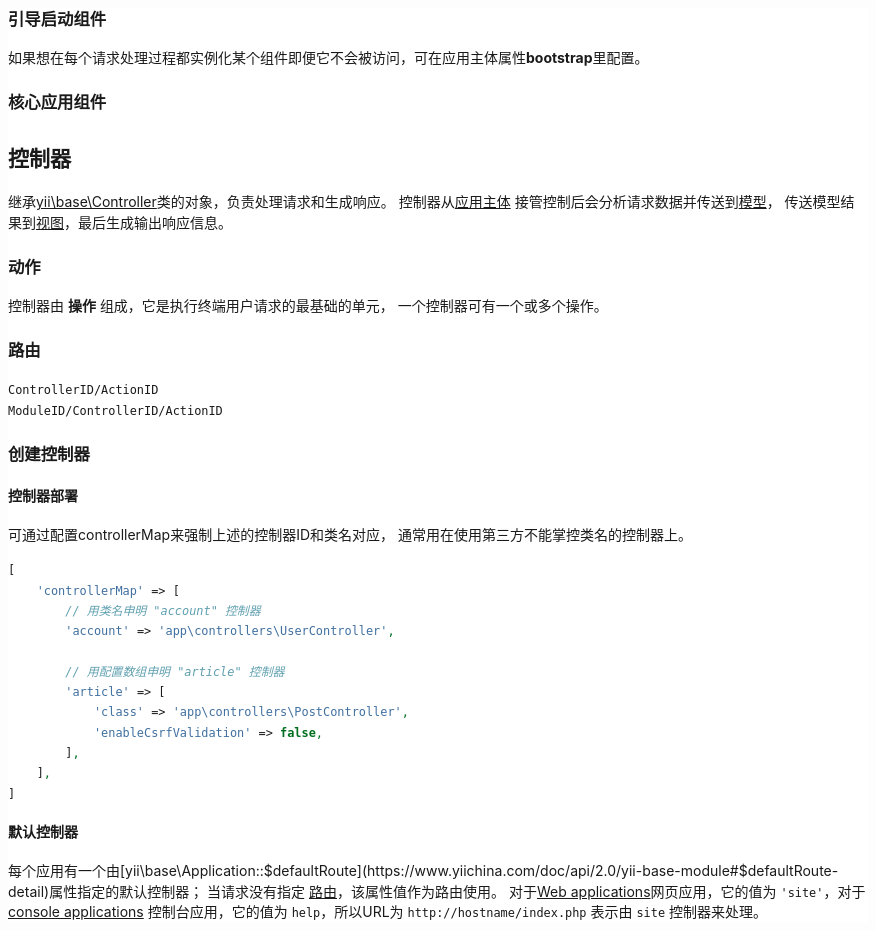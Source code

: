 ### 引导启动组件

如果想在每个请求处理过程都实例化某个组件即便它不会被访问，可在应用主体属性**bootstrap**里配置。

### 核心应用组件



## 控制器

继承[yii\base\Controller](https://www.yiichina.com/doc/api/2.0/yii-base-controller)类的对象，负责处理请求和生成响应。 控制器从[应用主体](https://www.yiichina.com/doc/guide/2.0/structure-applications) 接管控制后会分析请求数据并传送到[模型](https://www.yiichina.com/doc/guide/2.0/structure-models)， 传送模型结果到[视图](https://www.yiichina.com/doc/guide/2.0/structure-views)，最后生成输出响应信息。

### 动作

控制器由 **操作** 组成，它是执行终端用户请求的最基础的单元， 一个控制器可有一个或多个操作。

### 路由

```
ControllerID/ActionID
ModuleID/ControllerID/ActionID
```

### 创建控制器

#### 控制器部署

可通过配置controllerMap来强制上述的控制器ID和类名对应， 通常用在使用第三方不能掌控类名的控制器上。

```php
[
    'controllerMap' => [
        // 用类名申明 "account" 控制器
        'account' => 'app\controllers\UserController',

        // 用配置数组申明 "article" 控制器
        'article' => [
            'class' => 'app\controllers\PostController',
            'enableCsrfValidation' => false,
        ],
    ],
]
```

#### 默认控制器

每个应用有一个由[yii\base\Application::$defaultRoute](https://www.yiichina.com/doc/api/2.0/yii-base-module#$defaultRoute-detail)属性指定的默认控制器； 当请求没有指定 [路由](https://www.yiichina.com/doc/guide/2.0/structure-controllers#ids-routes)，该属性值作为路由使用。 对于[Web applications](https://www.yiichina.com/doc/api/2.0/yii-web-application)网页应用，它的值为 `'site'`，对于 [console applications](https://www.yiichina.com/doc/api/2.0/yii-console-application) 控制台应用，它的值为 `help`，所以URL为 `http://hostname/index.php` 表示由 `site` 控制器来处理。
